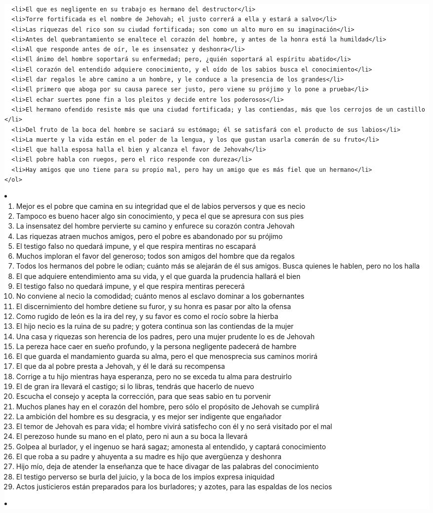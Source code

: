       <li>El que es negligente en su trabajo es hermano del destructor</li>
      <li>Torre fortificada es el nombre de Jehovah; el justo correrá a ella y estará a salvo</li>
      <li>Las riquezas del rico son su ciudad fortificada; son como un alto muro en su imaginación</li>
      <li>Antes del quebrantamiento se enaltece el corazón del hombre, y antes de la honra está la humildad</li>
      <li>Al que responde antes de oír, le es insensatez y deshonra</li>
      <li>El ánimo del hombre soportará su enfermedad; pero, ¿quién soportará al espíritu abatido</li>
      <li>El corazón del entendido adquiere conocimiento, y el oído de los sabios busca el conocimiento</li>
      <li>El dar regalos le abre camino a un hombre, y le conduce a la presencia de los grandes</li>
      <li>El primero que aboga por su causa parece ser justo, pero viene su prójimo y lo pone a prueba</li>
      <li>El echar suertes pone fin a los pleitos y decide entre los poderosos</li>
      <li>El hermano ofendido resiste más que una ciudad fortificada; y las contiendas, más que los cerrojos de un castillo</li>
      <li>Del fruto de la boca del hombre se saciará su estómago; él se satisfará con el producto de sus labios</li>
      <li>La muerte y la vida están en el poder de la lengua, y los que gustan usarla comerán de su fruto</li>
      <li>El que halla esposa halla el bien y alcanza el favor de Jehovah</li>
      <li>El pobre habla con ruegos, pero el rico responde con dureza</li>
      <li>Hay amigos que uno tiene para su propio mal, pero hay un amigo que es más fiel que un hermano</li>
    </ol>
  </li>
  <li>
    <ol>
      <li>Mejor es el pobre que camina en su integridad que el de labios perversos y que es necio</li>
      <li>Tampoco es bueno hacer algo sin conocimiento, y peca el que se apresura con sus pies</li>
      <li>La insensatez del hombre pervierte su camino y enfurece su corazón contra Jehovah</li>
      <li>Las riquezas atraen muchos amigos, pero el pobre es abandonado por su prójimo</li>
      <li>El testigo falso no quedará impune, y el que respira mentiras no escapará</li>
      <li>Muchos imploran el favor del generoso; todos son amigos del hombre que da regalos</li>
      <li>Todos los hermanos del pobre le odian; cuánto más se alejarán de él sus amigos. Busca quienes le hablen, pero no los halla</li>
      <li>El que adquiere entendimiento ama su vida, y el que guarda la prudencia hallará el bien</li>
      <li>El testigo falso no quedará impune, y el que respira mentiras perecerá</li>
      <li>No conviene al necio la comodidad; cuánto menos al esclavo dominar a los gobernantes</li>
      <li>El discernimiento del hombre detiene su furor, y su honra es pasar por alto la ofensa</li>
      <li>Como rugido de león es la ira del rey, y su favor es como el rocío sobre la hierba</li>
      <li>El hijo necio es la ruina de su padre; y gotera continua son las contiendas de la mujer</li>
      <li>Una casa y riquezas son herencia de los padres, pero una mujer prudente lo es de Jehovah</li>
      <li>La pereza hace caer en sueño profundo, y la persona negligente padecerá de hambre</li>
      <li>El que guarda el mandamiento guarda su alma, pero el que menosprecia sus caminos morirá</li>
      <li>El que da al pobre presta a Jehovah, y él le dará su recompensa</li>
      <li>Corrige a tu hijo mientras haya esperanza, pero no se exceda tu alma para destruirlo</li>
      <li>El de gran ira llevará el castigo; si lo libras, tendrás que hacerlo de nuevo</li>
      <li>Escucha el consejo y acepta la corrección, para que seas sabio en tu porvenir</li>
      <li>Muchos planes hay en el corazón del hombre, pero sólo el propósito de Jehovah se cumplirá</li>
      <li>La ambición del hombre es su desgracia, y es mejor ser indigente que engañador</li>
      <li>El temor de Jehovah es para vida; el hombre vivirá satisfecho con él y no será visitado por el mal</li>
      <li>El perezoso hunde su mano en el plato, pero ni aun a su boca la llevará</li>
      <li>Golpea al burlador, y el ingenuo se hará sagaz; amonesta al entendido, y captará conocimiento</li>
      <li>El que roba a su padre y ahuyenta a su madre es hijo que avergüenza y deshonra</li>
      <li>Hijo mío, deja de atender la enseñanza que te hace divagar de las palabras del conocimiento</li>
      <li>El testigo perverso se burla del juicio, y la boca de los impíos expresa iniquidad</li>
      <li>Actos justicieros están preparados para los burladores; y azotes, para las espaldas de los necios</li>
    </ol>
  </li>
  <li>